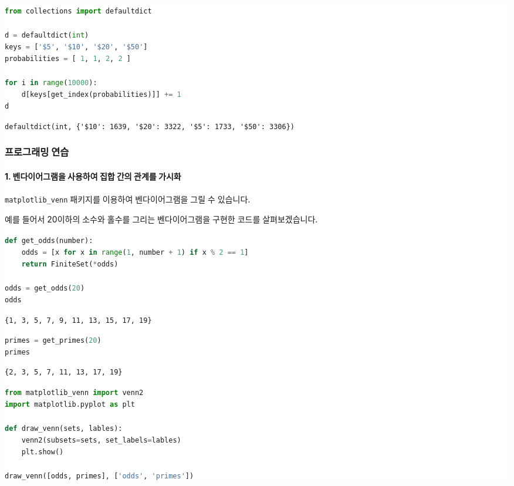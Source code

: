 
```python
from collections import defaultdict

d = defaultdict(int)
keys = ['$5', '$10', '$20', '$50']
probabilities = [ 1, 1, 2, 2 ]

for i in range(10000):
    d[keys[get_index(probabilities)]] += 1
d
```




    defaultdict(int, {'$10': 1639, '$20': 3322, '$5': 1733, '$50': 3306})



### 프로그래밍 연습

#### 1. 벤다이어그램을 사용하여 집합 간의 관계를 가시화

`matplotlib_venn` 패키지를 이용하여 벤다이어그램을 그릴 수 있습니다.

예를 들어서 20이하의 소수와 홀수를 그리는 벤다이어그램을 구현한 코드를 살펴보겠습니다.


```python
def get_odds(number):
    odds = [x for x in range(1, number + 1) if x % 2 == 1]
    return FiniteSet(*odds)

odds = get_odds(20)
odds
```




    {1, 3, 5, 7, 9, 11, 13, 15, 17, 19}




```python
primes = get_primes(20)
primes
```




    {2, 3, 5, 7, 11, 13, 17, 19}




```python
from matplotlib_venn import venn2
import matplotlib.pyplot as plt

def draw_venn(sets, lables):
    venn2(subsets=sets, set_labels=lables)
    plt.show()

draw_venn([odds, primes], ['odds', 'primes'])
```
